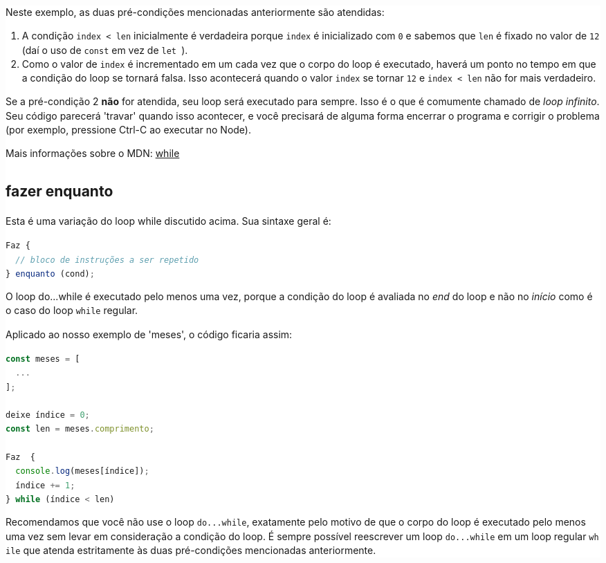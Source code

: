 Neste exemplo, as duas pré-condições mencionadas anteriormente são atendidas:

1. A condição `index < len` inicialmente é verdadeira porque `index` é inicializado com `0` e sabemos que `len` é fixado no valor de `12` (daí o uso de `const` em vez de `let `).
2. Como o valor de `index` é incrementado em um cada vez que o corpo do loop é executado, haverá um ponto no tempo em que a condição do loop se tornará falsa. Isso acontecerá quando o valor `index` se tornar `12` e `index < len` não for mais verdadeiro.

Se a pré-condição 2 **não** for atendida, seu loop será executado para sempre. Isso é o que é comumente chamado de _loop infinito_. Seu código parecerá 'travar' quando isso acontecer, e você precisará de alguma forma encerrar o programa e corrigir o problema (por exemplo, pressione Ctrl-C ao executar no Node).

Mais informações sobre o MDN: [while](https://developer.mozilla.org/en-US/docs/Web/JavaScript/Reference/Statements/while)

## fazer enquanto

Esta é uma variação do loop while discutido acima. Sua sintaxe geral é:

``` js
Faz {
  // bloco de instruções a ser repetido
} enquanto (cond);
```

O loop do...while é executado pelo menos uma vez, porque a condição do loop é avaliada no _end_ do loop e não no _início_ como é o caso do loop `while` regular.

Aplicado ao nosso exemplo de 'meses', o código ficaria assim:

``` js
const meses = [
  ...
];

deixe índice = 0;
const len = meses.comprimento;

Faz  {
  console.log(meses[índice]);
  índice += 1;
} while (índice < len)
```

Recomendamos que você não use o loop `do...while`, exatamente pelo motivo de que o corpo do loop é executado pelo menos uma vez sem levar em consideração a condição do loop. É sempre possível reescrever um loop `do...while` em um loop regular `while` que atenda estritamente às duas pré-condições mencionadas anteriormente.
